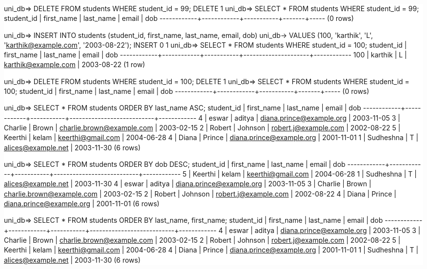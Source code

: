 
uni_db=> DELETE FROM students WHERE student_id = 99;
DELETE 1
uni_db=> SELECT * FROM students WHERE student_id = 99;
 student_id | first_name | last_name | email | dob
------------+------------+-----------+-------+-----
(0 rows)


uni_db=> INSERT INTO students (student_id, first_name, last_name, email, dob)
uni_db-> VALUES (100, 'karthik', 'L', 'karthik@example.com', '2003-08-22');
INSERT 0 1
uni_db=> SELECT * FROM students WHERE student_id = 100;
 student_id | first_name | last_name |        email        |    dob
------------+------------+-----------+---------------------+------------
        100 | karthik    | L         | karthik@example.com | 2003-08-22
(1 row)


uni_db=> DELETE FROM students WHERE student_id = 100;
DELETE 1
uni_db=> SELECT * FROM students WHERE student_id = 100;
 student_id | first_name | last_name | email | dob
------------+------------+-----------+-------+-----
(0 rows)


uni_db=> SELECT * FROM students ORDER BY last_name ASC;
 student_id | first_name | last_name |           email           |    dob
------------+------------+-----------+---------------------------+------------
          4 | eswar      | aditya    | diana.prince@example.org  | 2003-11-05
          3 | Charlie    | Brown     | charlie.brown@example.com | 2003-02-15
          2 | Robert     | Johnson   | robert.j@example.com      | 2002-08-22
          5 | Keerthi    | kelam     | keerthi@gmail.com         | 2004-06-28
          4 | Diana      | Prince    | diana.prince@example.org  | 2001-11-01
          1 | Sudheshna  | T         | alices@example.net        | 2003-11-30
(6 rows)


uni_db=> SELECT * FROM students ORDER BY dob DESC;
 student_id | first_name | last_name |           email           |    dob
------------+------------+-----------+---------------------------+------------
          5 | Keerthi    | kelam     | keerthi@gmail.com         | 2004-06-28
          1 | Sudheshna  | T         | alices@example.net        | 2003-11-30
          4 | eswar      | aditya    | diana.prince@example.org  | 2003-11-05
          3 | Charlie    | Brown     | charlie.brown@example.com | 2003-02-15
          2 | Robert     | Johnson   | robert.j@example.com      | 2002-08-22
          4 | Diana      | Prince    | diana.prince@example.org  | 2001-11-01
(6 rows)


uni_db=> SELECT * FROM students ORDER BY last_name, first_name;
 student_id | first_name | last_name |           email           |    dob
------------+------------+-----------+---------------------------+------------
          4 | eswar      | aditya    | diana.prince@example.org  | 2003-11-05
          3 | Charlie    | Brown     | charlie.brown@example.com | 2003-02-15
          2 | Robert     | Johnson   | robert.j@example.com      | 2002-08-22
          5 | Keerthi    | kelam     | keerthi@gmail.com         | 2004-06-28
          4 | Diana      | Prince    | diana.prince@example.org  | 2001-11-01
          1 | Sudheshna  | T         | alices@example.net        | 2003-11-30
(6 rows)

